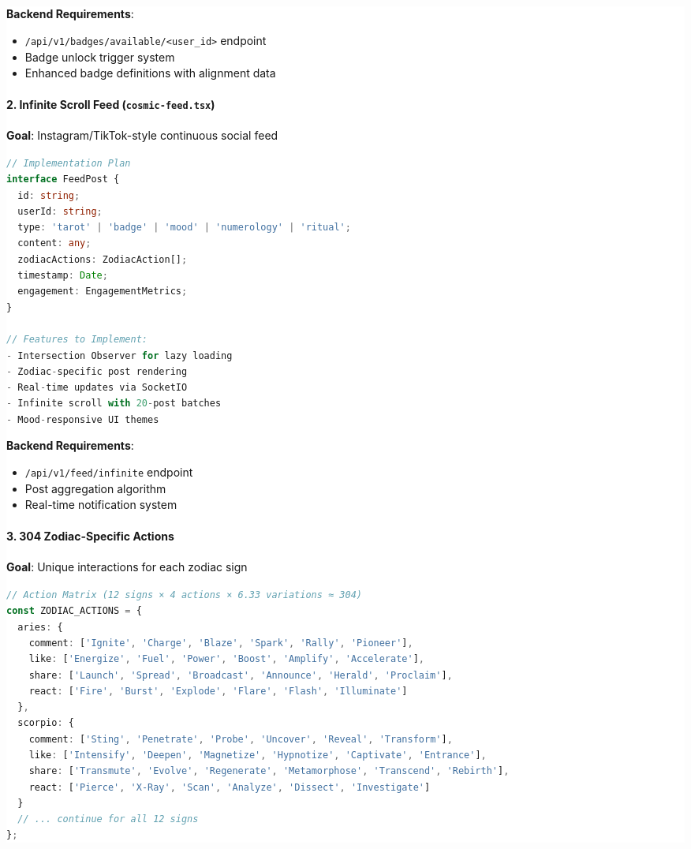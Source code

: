 **Backend Requirements**:
- `/api/v1/badges/available/<user_id>` endpoint
- Badge unlock trigger system
- Enhanced badge definitions with alignment data

#### 2. Infinite Scroll Feed (`cosmic-feed.tsx`)
**Goal**: Instagram/TikTok-style continuous social feed

```typescript
// Implementation Plan
interface FeedPost {
  id: string;
  userId: string;
  type: 'tarot' | 'badge' | 'mood' | 'numerology' | 'ritual';
  content: any;
  zodiacActions: ZodiacAction[];
  timestamp: Date;
  engagement: EngagementMetrics;
}

// Features to Implement:
- Intersection Observer for lazy loading
- Zodiac-specific post rendering
- Real-time updates via SocketIO
- Infinite scroll with 20-post batches
- Mood-responsive UI themes
```

**Backend Requirements**:
- `/api/v1/feed/infinite` endpoint
- Post aggregation algorithm
- Real-time notification system

#### 3. 304 Zodiac-Specific Actions
**Goal**: Unique interactions for each zodiac sign

```typescript
// Action Matrix (12 signs × 4 actions × 6.33 variations ≈ 304)
const ZODIAC_ACTIONS = {
  aries: {
    comment: ['Ignite', 'Charge', 'Blaze', 'Spark', 'Rally', 'Pioneer'],
    like: ['Energize', 'Fuel', 'Power', 'Boost', 'Amplify', 'Accelerate'],
    share: ['Launch', 'Spread', 'Broadcast', 'Announce', 'Herald', 'Proclaim'],
    react: ['Fire', 'Burst', 'Explode', 'Flare', 'Flash', 'Illuminate']
  },
  scorpio: {
    comment: ['Sting', 'Penetrate', 'Probe', 'Uncover', 'Reveal', 'Transform'],
    like: ['Intensify', 'Deepen', 'Magnetize', 'Hypnotize', 'Captivate', 'Entrance'],
    share: ['Transmute', 'Evolve', 'Regenerate', 'Metamorphose', 'Transcend', 'Rebirth'],
    react: ['Pierce', 'X-Ray', 'Scan', 'Analyze', 'Dissect', 'Investigate']
  }
  // ... continue for all 12 signs
};
```
